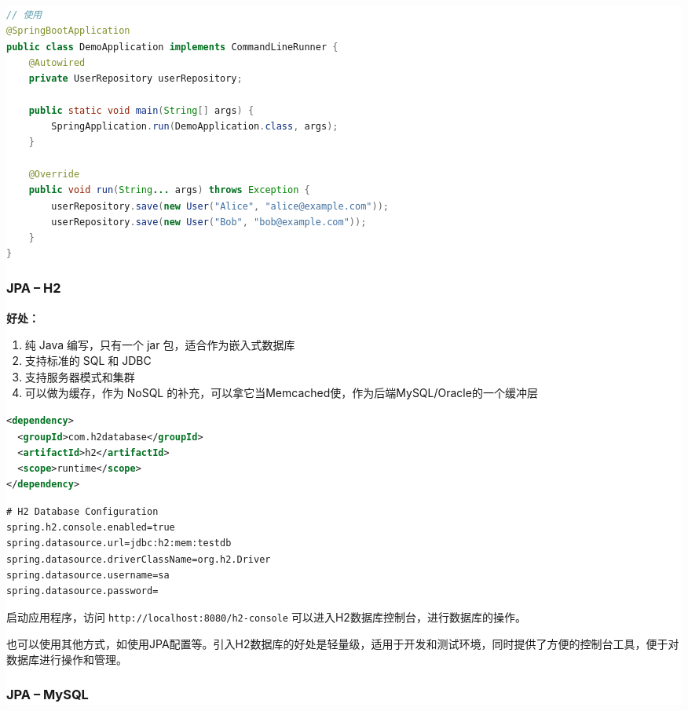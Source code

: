 ```java
// 使用
@SpringBootApplication
public class DemoApplication implements CommandLineRunner {
    @Autowired
    private UserRepository userRepository;

    public static void main(String[] args) {
        SpringApplication.run(DemoApplication.class, args);
    }

    @Override
    public void run(String... args) throws Exception {
        userRepository.save(new User("Alice", "alice@example.com"));
        userRepository.save(new User("Bob", "bob@example.com"));
    }
}
```





### JPA – H2

**好处：**

1. 纯 Java 编写，只有一个 jar 包，适合作为嵌入式数据库
2. 支持标准的 SQL 和 JDBC
3. 支持服务器模式和集群
4. 可以做为缓存，作为 NoSQL 的补充，可以拿它当Memcached使，作为后端MySQL/Oracle的一个缓冲层

```xml
<dependency>
  <groupId>com.h2database</groupId>
  <artifactId>h2</artifactId>
  <scope>runtime</scope>
</dependency>
```

```properties
# H2 Database Configuration
spring.h2.console.enabled=true
spring.datasource.url=jdbc:h2:mem:testdb
spring.datasource.driverClassName=org.h2.Driver
spring.datasource.username=sa
spring.datasource.password=
```

启动应用程序，访问 `http://localhost:8080/h2-console` 可以进入H2数据库控制台，进行数据库的操作。

也可以使用其他方式，如使用JPA配置等。引入H2数据库的好处是轻量级，适用于开发和测试环境，同时提供了方便的控制台工具，便于对数据库进行操作和管理。





### JPA – MySQL
